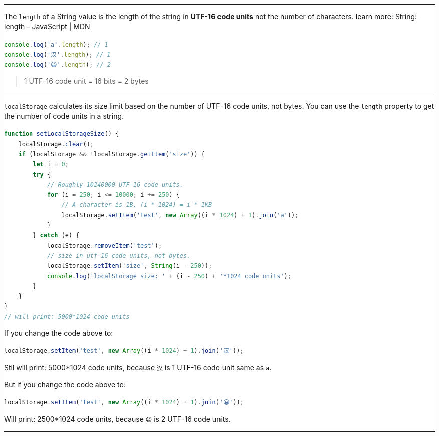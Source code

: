 -----------

The `length` of a String value is the length of the string in **UTF-16 code units** not the number of characters. learn more: [String: length - JavaScript | MDN](https://developer.mozilla.org/en-US/docs/Web/JavaScript/Reference/Global_Objects/String/length)

```js
console.log('a'.length); // 1
console.log('汉'.length); // 1
console.log('😀'.length); // 2
```

> 1 UTF-16 code unit = 16 bits = 2 bytes

-------------

`localStorage` calculates its size limit based on the number of UTF-16 code units, not bytes. You can use the `length` property to get the number of code units in a string.

```js
function setLocalStorageSize() {
    localStorage.clear();
    if (localStorage && !localStorage.getItem('size')) {
        let i = 0;
        try {
            // Roughly 10240000 UTF-16 code units.
            for (i = 250; i <= 10000; i += 250) {
                // A character is 1B, (i * 1024) = i * 1KB
                localStorage.setItem('test', new Array((i * 1024) + 1).join('a'));
            }
        } catch (e) {
            localStorage.removeItem('test');
            // size in utf-16 code units, not bytes.
            localStorage.setItem('size', String(i - 250));
            console.log('localStorage size: ' + (i - 250) + '*1024 code units');
        }
    }
}
// will print: 5000*1024 code units
```

If you change the code above to:

```js
localStorage.setItem('test', new Array((i * 1024) + 1).join('汉'));
```

Stil will print: 5000*1024 code units, because `汉` is 1 UTF-16 code unit same as `a`.

But if you change the code above to:

```js
localStorage.setItem('test', new Array((i * 1024) + 1).join('😀'));
```

Will print: 2500*1024 code units, because `😀` is 2 UTF-16 code units.

--------------
